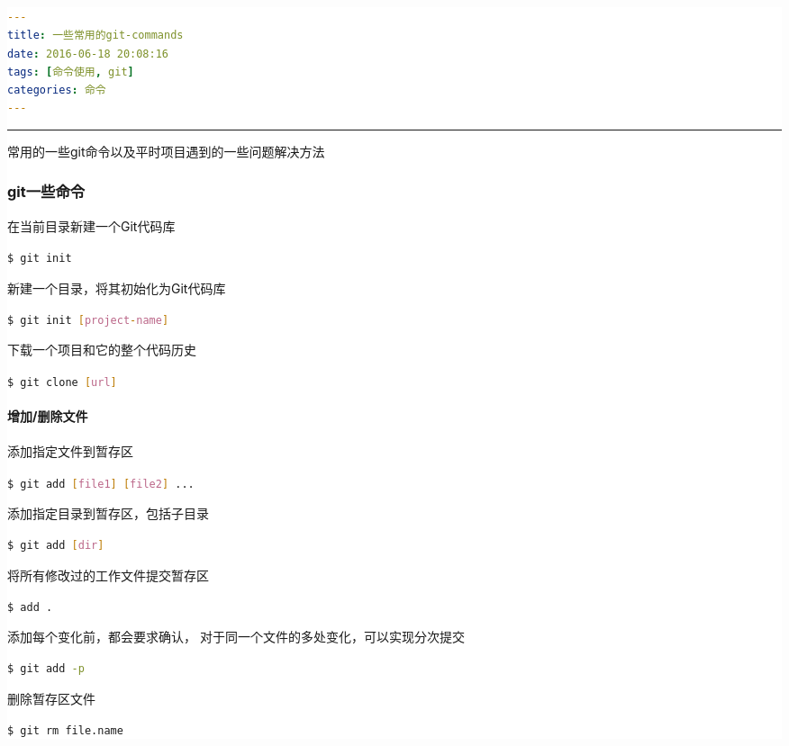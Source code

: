 ```yaml
---
title: 一些常用的git-commands
date: 2016-06-18 20:08:16
tags: [命令使用, git]
categories: 命令
---
```


---
常用的一些git命令以及平时项目遇到的一些问题解决方法


### git一些命令

在当前目录新建一个Git代码库
``` bash
$ git init
```

新建一个目录，将其初始化为Git代码库

``` bash
$ git init [project-name]
```

下载一个项目和它的整个代码历史

``` bash
$ git clone [url]
```

#### 增加/删除文件

添加指定文件到暂存区
``` bash
$ git add [file1] [file2] ...
```

添加指定目录到暂存区，包括子目录
``` bash
$ git add [dir]
```

将所有修改过的工作文件提交暂存区
``` bash
$ add .
```

添加每个变化前，都会要求确认，
对于同一个文件的多处变化，可以实现分次提交
``` bash
$ git add -p
```

删除暂存区文件
``` bash
$ git rm file.name
```
